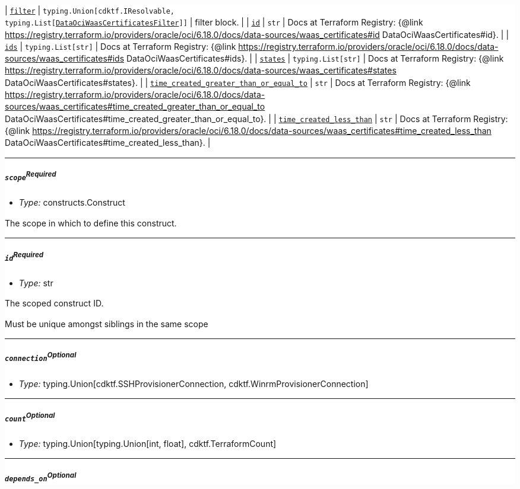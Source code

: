 | <code><a href="#rhizo-co-terraform-provider-oci.dataOciWaasCertificates.DataOciWaasCertificates.Initializer.parameter.filter">filter</a></code> | <code>typing.Union[cdktf.IResolvable, typing.List[<a href="#rhizo-co-terraform-provider-oci.dataOciWaasCertificates.DataOciWaasCertificatesFilter">DataOciWaasCertificatesFilter</a>]]</code> | filter block. |
| <code><a href="#rhizo-co-terraform-provider-oci.dataOciWaasCertificates.DataOciWaasCertificates.Initializer.parameter.id">id</a></code> | <code>str</code> | Docs at Terraform Registry: {@link https://registry.terraform.io/providers/oracle/oci/6.18.0/docs/data-sources/waas_certificates#id DataOciWaasCertificates#id}. |
| <code><a href="#rhizo-co-terraform-provider-oci.dataOciWaasCertificates.DataOciWaasCertificates.Initializer.parameter.ids">ids</a></code> | <code>typing.List[str]</code> | Docs at Terraform Registry: {@link https://registry.terraform.io/providers/oracle/oci/6.18.0/docs/data-sources/waas_certificates#ids DataOciWaasCertificates#ids}. |
| <code><a href="#rhizo-co-terraform-provider-oci.dataOciWaasCertificates.DataOciWaasCertificates.Initializer.parameter.states">states</a></code> | <code>typing.List[str]</code> | Docs at Terraform Registry: {@link https://registry.terraform.io/providers/oracle/oci/6.18.0/docs/data-sources/waas_certificates#states DataOciWaasCertificates#states}. |
| <code><a href="#rhizo-co-terraform-provider-oci.dataOciWaasCertificates.DataOciWaasCertificates.Initializer.parameter.timeCreatedGreaterThanOrEqualTo">time_created_greater_than_or_equal_to</a></code> | <code>str</code> | Docs at Terraform Registry: {@link https://registry.terraform.io/providers/oracle/oci/6.18.0/docs/data-sources/waas_certificates#time_created_greater_than_or_equal_to DataOciWaasCertificates#time_created_greater_than_or_equal_to}. |
| <code><a href="#rhizo-co-terraform-provider-oci.dataOciWaasCertificates.DataOciWaasCertificates.Initializer.parameter.timeCreatedLessThan">time_created_less_than</a></code> | <code>str</code> | Docs at Terraform Registry: {@link https://registry.terraform.io/providers/oracle/oci/6.18.0/docs/data-sources/waas_certificates#time_created_less_than DataOciWaasCertificates#time_created_less_than}. |

---

##### `scope`<sup>Required</sup> <a name="scope" id="rhizo-co-terraform-provider-oci.dataOciWaasCertificates.DataOciWaasCertificates.Initializer.parameter.scope"></a>

- *Type:* constructs.Construct

The scope in which to define this construct.

---

##### `id`<sup>Required</sup> <a name="id" id="rhizo-co-terraform-provider-oci.dataOciWaasCertificates.DataOciWaasCertificates.Initializer.parameter.id"></a>

- *Type:* str

The scoped construct ID.

Must be unique amongst siblings in the same scope

---

##### `connection`<sup>Optional</sup> <a name="connection" id="rhizo-co-terraform-provider-oci.dataOciWaasCertificates.DataOciWaasCertificates.Initializer.parameter.connection"></a>

- *Type:* typing.Union[cdktf.SSHProvisionerConnection, cdktf.WinrmProvisionerConnection]

---

##### `count`<sup>Optional</sup> <a name="count" id="rhizo-co-terraform-provider-oci.dataOciWaasCertificates.DataOciWaasCertificates.Initializer.parameter.count"></a>

- *Type:* typing.Union[typing.Union[int, float], cdktf.TerraformCount]

---

##### `depends_on`<sup>Optional</sup> <a name="depends_on" id="rhizo-co-terraform-provider-oci.dataOciWaasCertificates.DataOciWaasCertificates.Initializer.parameter.dependsOn"></a>
